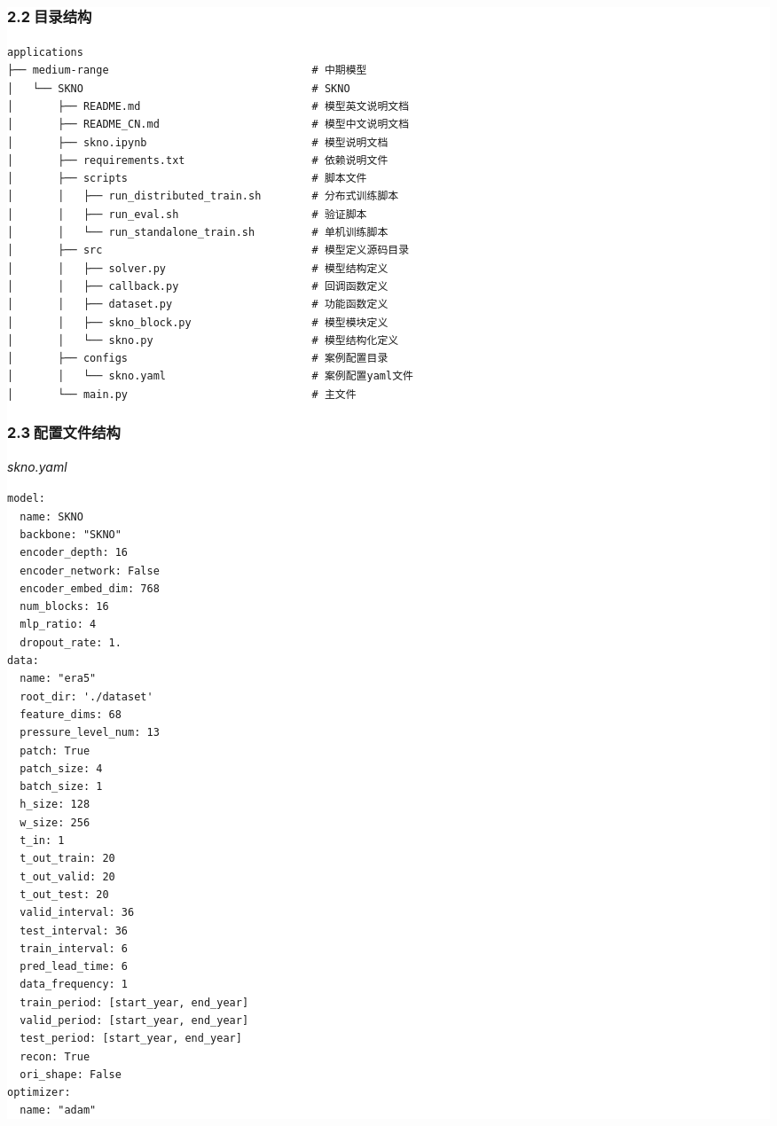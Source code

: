 ### 2.2 目录结构

```plaintext
applications
├── medium-range                                # 中期模型
│   └── SKNO                                    # SKNO
│       ├── README.md                           # 模型英文说明文档
│       ├── README_CN.md                        # 模型中文说明文档
│       ├── skno.ipynb                          # 模型说明文档
│       ├── requirements.txt                    # 依赖说明文件
│       ├── scripts                             # 脚本文件
│       │   ├── run_distributed_train.sh        # 分布式训练脚本
│       │   ├── run_eval.sh                     # 验证脚本
│       │   └── run_standalone_train.sh         # 单机训练脚本
│       ├── src                                 # 模型定义源码目录
│       │   ├── solver.py                       # 模型结构定义
│       │   ├── callback.py                     # 回调函数定义
│       │   ├── dataset.py                      # 功能函数定义
│       │   ├── skno_block.py                   # 模型模块定义
│       │   └── skno.py                         # 模型结构化定义
│       ├── configs                             # 案例配置目录
│       │   └── skno.yaml                       # 案例配置yaml文件
│       └── main.py                             # 主文件
```

### 2.3 配置文件结构

_skno.yaml_

```plaintext
model:
  name: SKNO
  backbone: "SKNO"
  encoder_depth: 16
  encoder_network: False
  encoder_embed_dim: 768
  num_blocks: 16
  mlp_ratio: 4
  dropout_rate: 1.
data:
  name: "era5"
  root_dir: './dataset'
  feature_dims: 68
  pressure_level_num: 13
  patch: True
  patch_size: 4
  batch_size: 1
  h_size: 128
  w_size: 256
  t_in: 1
  t_out_train: 20
  t_out_valid: 20
  t_out_test: 20
  valid_interval: 36
  test_interval: 36
  train_interval: 6
  pred_lead_time: 6
  data_frequency: 1
  train_period: [start_year, end_year]
  valid_period: [start_year, end_year]
  test_period: [start_year, end_year]
  recon: True
  ori_shape: False
optimizer:
  name: "adam"
```